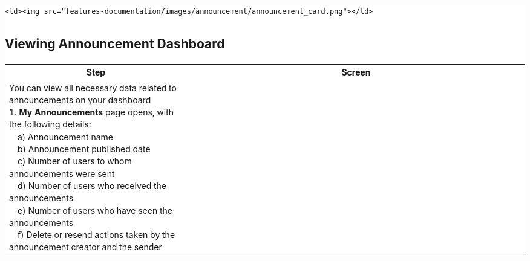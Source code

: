     <td><img src="features-documentation/images/announcement/announcement_card.png"></td>
  </tr>
</table>

## Viewing Announcement Dashboard
  
  <table>
  <tr>
    <th style="width:35%;">Step</th>
    <th style="width:65%;">Screen</th>
  </tr>
  <tr>
    <td>You can view all necessary data related to announcements on your dashboard <br>1. <strong>My Announcements</strong> page opens, with the following details: <br>&emsp;a) Announcement name <br>&emsp;b) Announcement published date <br>&emsp;c) Number of users to whom announcements were sent <br>&emsp;d) Number of users who received the announcements <br>&emsp;e) Number of users who have seen the announcements <br>&emsp;f) Delete or resend actions taken by the announcement creator and the sender
    </td>